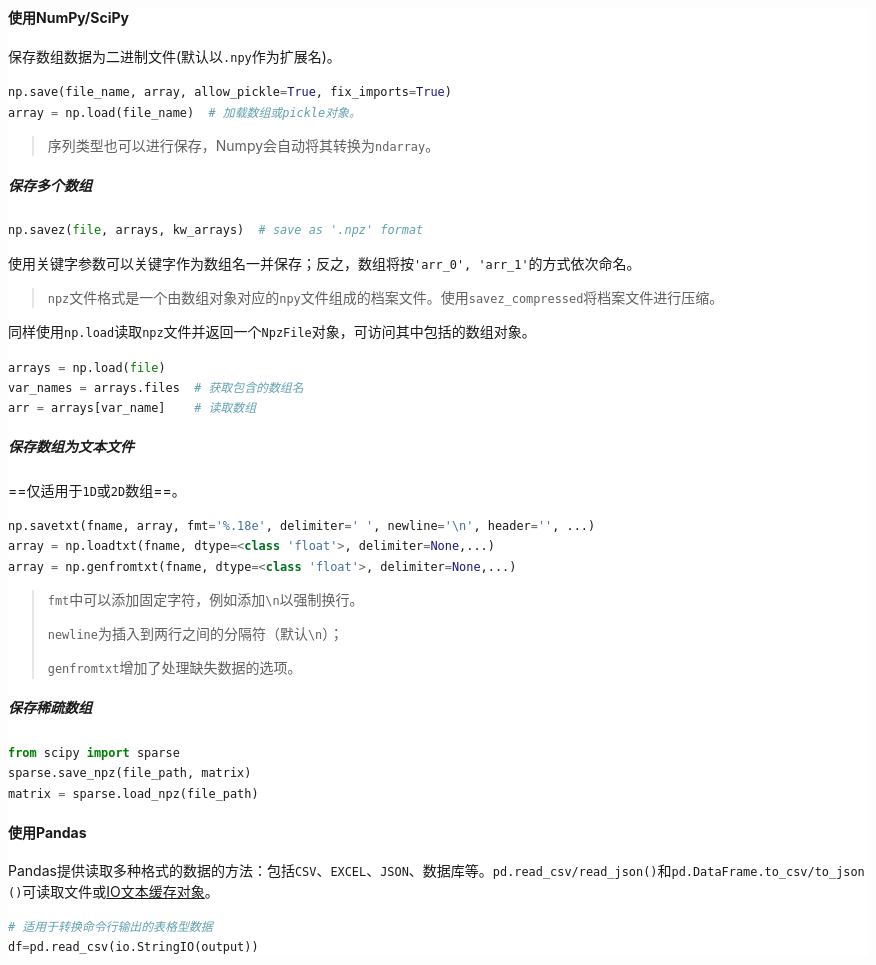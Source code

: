 #### 使用NumPy/SciPy

保存数组数据为二进制文件(默认以`.npy`作为扩展名)。

```python
np.save(file_name, array, allow_pickle=True, fix_imports=True)
array = np.load(file_name)	# 加载数组或pickle对象。
```

> 序列类型也可以进行保存，Numpy会自动将其转换为`ndarray`。

##### 保存多个数组

```python
np.savez(file, arrays, kw_arrays)  # save as '.npz' format
```

使用关键字参数可以关键字作为数组名一并保存；反之，数组将按`'arr_0', 'arr_1'`的方式依次命名。

> `npz`文件格式是一个由数组对象对应的`npy`文件组成的档案文件。使用`savez_compressed`将档案文件进行压缩。

同样使用`np.load`读取`npz`文件并返回一个`NpzFile`对象，可访问其中包括的数组对象。

```python
arrays = np.load(file)
var_names = arrays.files  # 获取包含的数组名
arr = arrays[var_name]    # 读取数组
```

##### 保存数组为文本文件

==仅适用于`1D`或`2D`数组==。

```python
np.savetxt(fname, array, fmt='%.18e', delimiter=' ', newline='\n', header='', ...)
array = np.loadtxt(fname, dtype=<class 'float'>, delimiter=None,...)
array = np.genfromtxt(fname, dtype=<class 'float'>, delimiter=None,...)
```

> `fmt`中可以添加固定字符，例如添加`\n`以强制换行。
>
> `newline`为插入到两行之间的分隔符（默认`\n`）；
>
> `genfromtxt`增加了处理缺失数据的选项。

##### 保存稀疏数组

```python
from scipy import sparse
sparse.save_npz(file_path, matrix)
matrix = sparse.load_npz(file_path)
```

#### 使用Pandas

Pandas提供读取多种格式的数据的方法：包括`CSV`、`EXCEL`、`JSON`、数据库等。`pd.read_csv/read_json()`和`pd.DataFrame.to_csv/to_json()`可读取文件或[IO文本缓存对象](#输入输出对象)。

```python
# 适用于转换命令行输出的表格型数据
df=pd.read_csv(io.StringIO(output))
```


[^warnings]: [warnings — Warning control — Python 3.10.4 documentation](https://docs.python.org/3/library/warnings.html)
